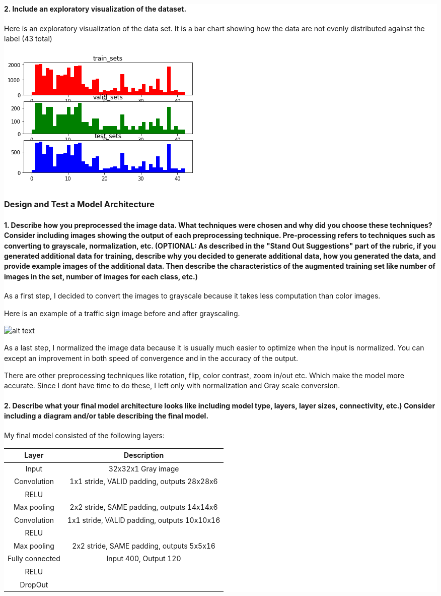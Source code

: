 #### 2. Include an exploratory visualization of the dataset.

Here is an exploratory visualization of the data set. It is a bar chart showing how the data are not evenly distributed against the label (43 total)

![alt text][image1]

### Design and Test a Model Architecture

#### 1. Describe how you preprocessed the image data. What techniques were chosen and why did you choose these techniques? Consider including images showing the output of each preprocessing technique. Pre-processing refers to techniques such as converting to grayscale, normalization, etc. (OPTIONAL: As described in the "Stand Out Suggestions" part of the rubric, if you generated additional data for training, describe why you decided to generate additional data, how you generated the data, and provide example images of the additional data. Then describe the characteristics of the augmented training set like number of images in the set, number of images for each class, etc.)

As a first step, I decided to convert the images to grayscale because it takes less computation than color images.

Here is an example of a traffic sign image before and after grayscaling.

![alt text][image2]

As a last step, I normalized the image data because it is usually much easier to optimize when the input is normalized. You can except an improvement in both speed of convergence and in the accuracy of the output.

There are other preprocessing techniques like rotation, flip, color contrast, zoom in/out etc. Which make the model more accurate. Since I dont have time to do these, I left only with normalization and Gray scale conversion.




#### 2. Describe what your final model architecture looks like including model type, layers, layer sizes, connectivity, etc.) Consider including a diagram and/or table describing the final model.

My final model consisted of the following layers:

| Layer         		|     Description	        					| 
|:---------------------:|:---------------------------------------------:| 
| Input         		| 32x32x1 Gray image   							| 
| Convolution 	     	| 1x1 stride, VALID padding, outputs 28x28x6 	|
| RELU                  |                                               |
| Max pooling	      	| 2x2 stride,  SAME padding, outputs 14x14x6 	|
| Convolution 		    | 1x1 stride, VALID padding, outputs 10x10x16   |
| RELU                  |                                               |
| Max pooling           | 2x2 stride,  SAME padding, outputs 5x5x16     |
| Fully connected		| Input 400, Output 120        					|
| RELU					|         										|
| DropOut				|												|

[//]: # (Image References)
[image1]: ./examples/Hist.png "Visualization"
[image2]: ./examples/Gray&Color "Grayscaling"
[image3]: ./examples/random_noise.jpg "Random Noise"
[image4]: ./examples/road-sign-speed-limit-30-kmh.jpg "Traffic Sign 1"
[image5]: ./examples/Do-Not-Enter.jpg "Traffic Sign 2"
[image6]: ./examples/Yield.jpg "Traffic Sign 3"
[image7]: ./examples/Stop.jpg "Traffic Sign 4"
[image8]: ./examples/mandatory-direction-up.png "Traffic Sign 5"